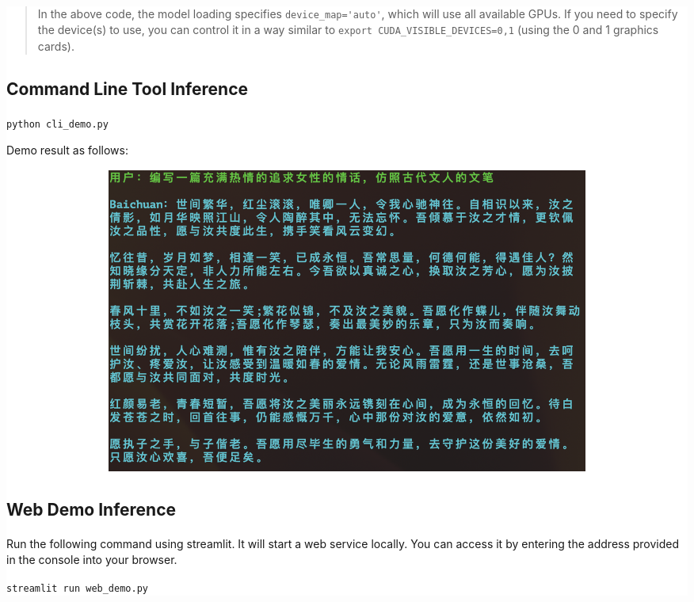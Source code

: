 > In the above code, the model loading specifies `device_map='auto'`, which will use all available GPUs. If you need to specify the device(s) to use, you can control it in a way similar to `export CUDA_VISIBLE_DEVICES=0,1` (using the 0 and 1 graphics cards).


## Command Line Tool Inference

```shell
python cli_demo.py
```

Demo result as follows:

<p align="center">
    <img src="media/cn-cli.png" width="70%"/>
</p>

## Web Demo Inference

Run the following command using streamlit. It will start a web service locally. You can access it by entering the address provided in the console into your browser.

```shell
streamlit run web_demo.py
```

